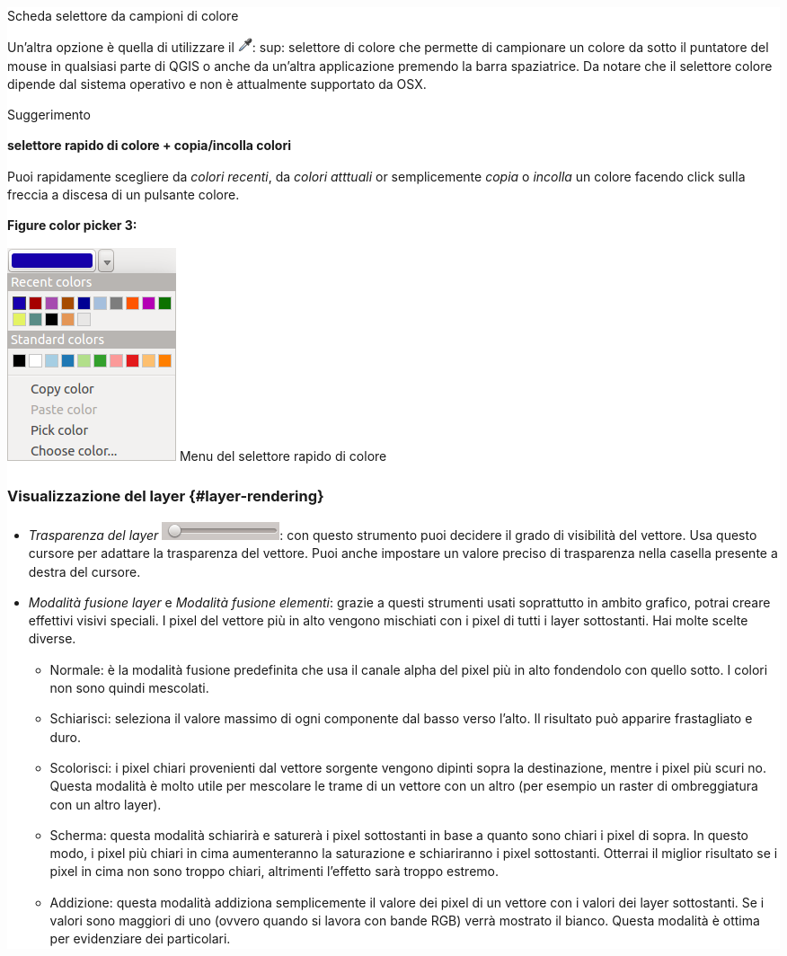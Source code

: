 Scheda selettore da campioni di colore 

Un’altra opzione è quella di utilizzare il <a href="../../images/mIconColorPicker.png" class="reference internal"><img src="../../images/mIconColorPicker.png" alt="mIconColorPicker" /></a>: sup: selettore di colore che permette di campionare un colore da sotto il puntatore del mouse in qualsiasi parte di QGIS o anche da un’altra applicazione premendo la barra spaziatrice. Da notare che il selettore colore dipende dal sistema operativo e non è attualmente supportato da OSX.

Suggerimento

**selettore rapido di colore + copia/incolla colori**

Puoi rapidamente scegliere da *colori recenti*, da *colori atttuali* or semplicemente *copia* o *incolla* un colore facendo click sulla freccia a discesa di un pulsante colore.

**Figure color picker 3:**

![](../../images/quick_color_picker.png)
Menu del selettore rapido di colore 

### Visualizzazione del layer {#layer-rendering}

-   *Trasparenza del layer* ![slider](../../images/slider.png): con questo strumento puoi decidere il grado di visibilità del vettore. Usa questo cursore per adattare la trasparenza del vettore. Puoi anche impostare un valore preciso di trasparenza nella casella presente a destra del cursore.



-   *Modalità fusione layer* e *Modalità fusione elementi*: grazie a questi strumenti usati soprattutto in ambito grafico, potrai creare effettivi visivi speciali. I pixel del vettore più in alto vengono mischiati con i pixel di tutti i layer sottostanti. Hai molte scelte diverse.

    -   Normale: è la modalità fusione predefinita che usa il canale alpha del pixel più in alto fondendolo con quello sotto. I colori non sono quindi mescolati.

    -   Schiarisci: seleziona il valore massimo di ogni componente dal basso verso l’alto. Il risultato può apparire frastagliato e duro.

    -   Scolorisci: i pixel chiari provenienti dal vettore sorgente vengono dipinti sopra la destinazione, mentre i pixel più scuri no. Questa modalità è molto utile per mescolare le trame di un vettore con un altro (per esempio un raster di ombreggiatura con un altro layer).

    -   Scherma: questa modalità schiarirà e saturerà i pixel sottostanti in base a quanto sono chiari i pixel di sopra. In questo modo, i pixel più chiari in cima aumenteranno la saturazione e schiariranno i pixel sottostanti. Otterrai il miglior risultato se i pixel in cima non sono troppo chiari, altrimenti l’effetto sarà troppo estremo.

    -   Addizione: questa modalità addiziona semplicemente il valore dei pixel di un vettore con i valori dei layer sottostanti. Se i valori sono maggiori di uno (ovvero quando si lavora con bande RGB) verrà mostrato il bianco. Questa modalità è ottima per evidenziare dei particolari.
